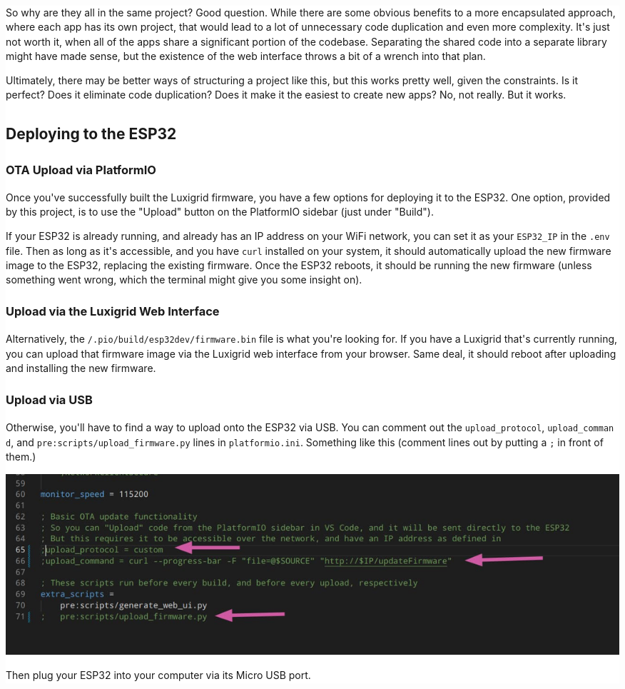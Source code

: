 So why are they all in the same project? Good question. While there are some obvious benefits to a more encapsulated approach, where each app has its own project, that would lead to a lot of unnecessary code duplication and even more complexity. It's just not worth it, when all of the apps share a significant portion of the codebase. Separating the shared code into a separate library might have made sense, but the existence of the web interface throws a bit of a wrench into that plan.

Ultimately, there may be better ways of structuring a project like this, but this works pretty well, given the constraints. Is it perfect? Does it eliminate code duplication? Does it make it the easiest to create new apps? No, not really. But it works.

## Deploying to the ESP32

### OTA Upload via PlatformIO

Once you've successfully built the Luxigrid firmware, you have a few options for deploying it to the ESP32. One option, provided by this project, is to use the "Upload" button on the PlatformIO sidebar (just under "Build").

If your ESP32 is already running, and already has an IP address on your WiFi network, you can set it as your `ESP32_IP` in the `.env` file. Then as long as it's accessible, and you have `curl` installed on your system, it should automatically upload the new firmware image to the ESP32, replacing the existing firmware. Once the ESP32 reboots, it should be running the new firmware (unless something went wrong, which the terminal might give you some insight on).

### Upload via the Luxigrid Web Interface

Alternatively, the `/.pio/build/esp32dev/firmware.bin` file is what you're looking for. If you have a Luxigrid that's currently running, you can upload that firmware image via the Luxigrid web interface from your browser. Same deal, it should reboot after uploading and installing the new firmware.

### Upload via USB

Otherwise, you'll have to find a way to upload onto the ESP32 via USB. You can comment out the `upload_protocol`, `upload_command`, and `pre:scripts/upload_firmware.py` lines in `platformio.ini`. Something like this (comment lines out by putting a `;` in front of them.)

![Three lines near the end of the platformio.ini file are commented out with semicolons](docs/images/disable_ota_upload.jpg)

Then plug your ESP32 into your computer via its Micro USB port.
